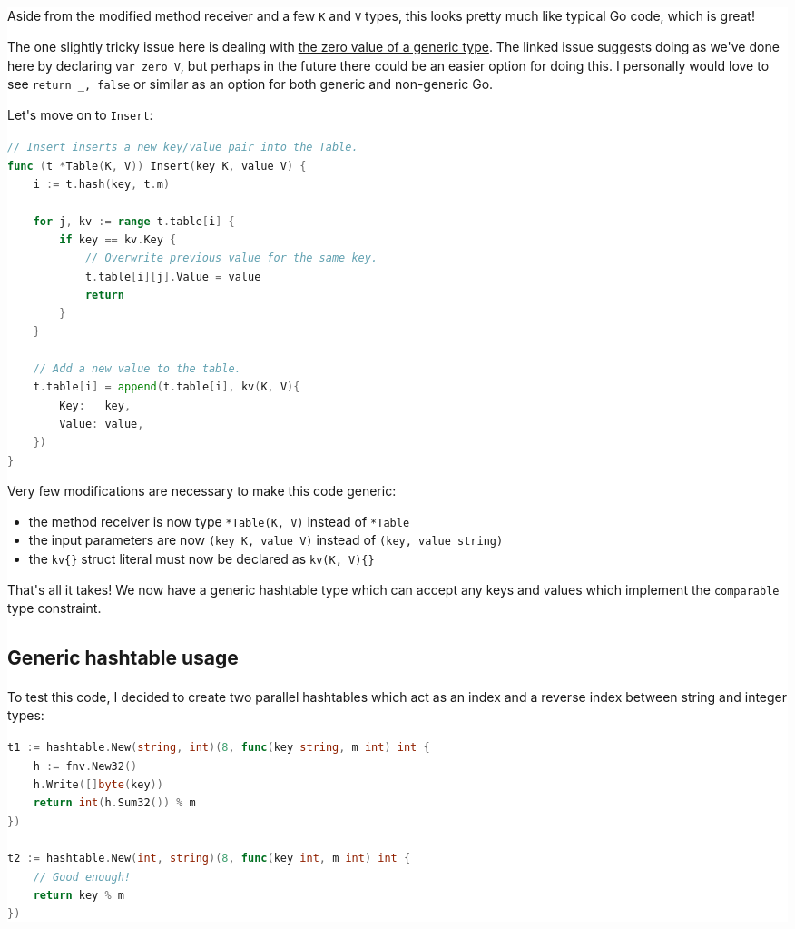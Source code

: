 Aside from the modified method receiver and a few `K` and `V` types, this looks
pretty much like typical Go code, which is great!

The one slightly tricky issue here is dealing with [the zero value of a generic type](https://go.googlesource.com/proposal/+/refs/heads/master/design/go2draft-type-parameters.md#the-zero-value).
The linked issue suggests doing as we've done here by declaring `var zero V`,
but perhaps in the future there could be an easier option for doing this. I
personally would love to see `return _, false` or similar as an option for
both generic and non-generic Go.

Let's move on to `Insert`:

```go
// Insert inserts a new key/value pair into the Table.
func (t *Table(K, V)) Insert(key K, value V) {
	i := t.hash(key, t.m)

	for j, kv := range t.table[i] {
		if key == kv.Key {
            // Overwrite previous value for the same key.
			t.table[i][j].Value = value
			return
		}
	}

	// Add a new value to the table.
	t.table[i] = append(t.table[i], kv(K, V){
		Key:   key,
		Value: value,
	})
}
```

Very few modifications are necessary to make this code generic:

- the method receiver is now type `*Table(K, V)` instead of `*Table`
- the input parameters are now `(key K, value V)` instead of `(key, value string)`
- the `kv{}` struct literal must now be declared as `kv(K, V){}`

That's all it takes! We now have a generic hashtable type which can accept any
keys and values which implement the `comparable` type constraint.

## Generic hashtable usage

To test this code, I decided to create two parallel hashtables which act as an
index and a reverse index between string and integer types:

```go
t1 := hashtable.New(string, int)(8, func(key string, m int) int {
	h := fnv.New32()
	h.Write([]byte(key))
	return int(h.Sum32()) % m
})

t2 := hashtable.New(int, string)(8, func(key int, m int) int {
	// Good enough!
	return key % m
})
```
